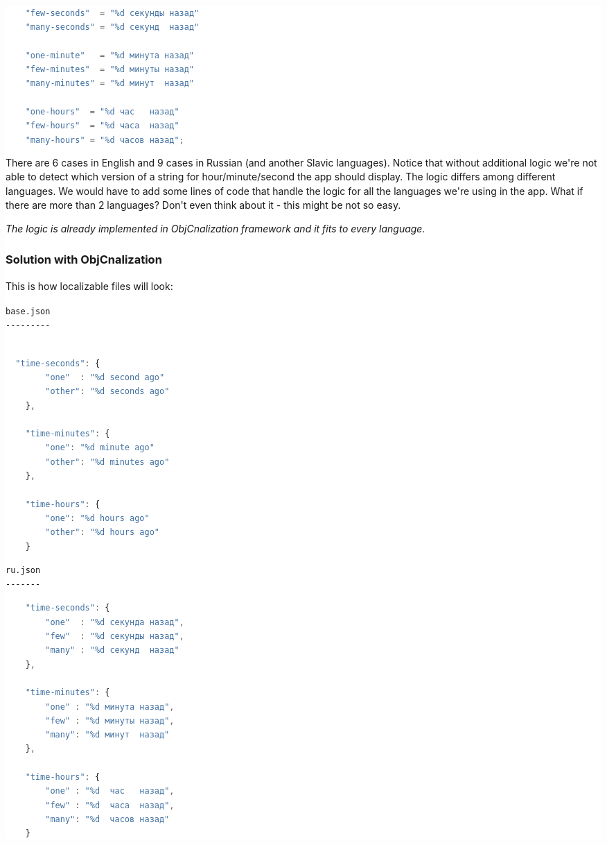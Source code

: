 ```javascript
	"few-seconds"  = "%d секунды назад"
	"many-seconds" = "%d секунд  назад"    	    	

	"one-minute"   = "%d минута назад"
	"few-minutes"  = "%d минуты назад"
	"many-minutes" = "%d минут  назад" 	    	

	"one-hours"  = "%d час   назад"
	"few-hours"  = "%d часа  назад"
	"many-hours" = "%d часов назад";
 ```
There are 6 cases in English and 9 cases in Russian (and another Slavic languages). Notice that without additional logic we're not able to detect which version of a string for hour/minute/second the app should display. The logic differs among different languages. We would have to add some lines of code that handle the logic for all the languages we're using in the app. What if there are more than 2 languages? Don't even think about it - this might be not so easy.

*The logic is already implemented in ObjCnalization framework and it fits to every language.*

### Solution with ObjCnalization

This is how localizable files will look:


    base.json
    ---------
```javascript

  "time-seconds": {
        "one"  : "%d second ago"
        "other": "%d seconds ago"
    },

    "time-minutes": {
        "one": "%d minute ago"
        "other": "%d minutes ago"
    },

    "time-hours": {
        "one": "%d hours ago"
        "other": "%d hours ago"
    }
```
	ru.json
	-------
  
```javascript  
	"time-seconds": {
		"one"  : "%d секунда назад",
		"few"  : "%d секунды назад",
		"many" : "%d секунд  назад"
	},

	"time-minutes": {
		"one" : "%d минута назад",
		"few" : "%d минуты назад",
		"many": "%d минут  назад"
	},

	"time-hours": {
		"one" : "%d  час   назад",
		"few" : "%d  часа  назад",
		"many": "%d  часов назад"
	}
```